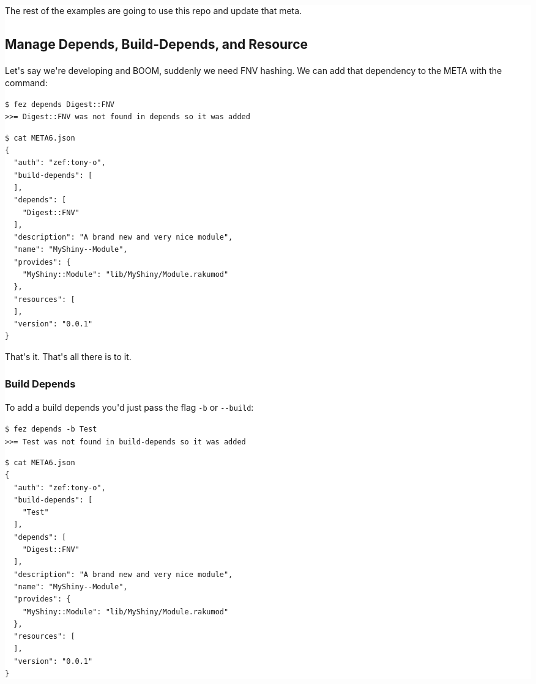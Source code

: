 
The rest of the examples are going to use this repo and update that meta.

## Manage Depends, Build-Depends, and Resource

Let's say we're developing and BOOM, suddenly we need FNV hashing.  We can add that dependency to the META with the command:

```
$ fez depends Digest::FNV
>>= Digest::FNV was not found in depends so it was added

```

```
$ cat META6.json
{
  "auth": "zef:tony-o",
  "build-depends": [
  ],
  "depends": [
    "Digest::FNV"
  ],
  "description": "A brand new and very nice module",
  "name": "MyShiny--Module",
  "provides": {
    "MyShiny::Module": "lib/MyShiny/Module.rakumod"
  },
  "resources": [
  ],
  "version": "0.0.1"
}
```

That's it.  That's all there is to it.

### Build Depends

To add a build depends you'd just pass the flag `-b` or `--build`:

```
$ fez depends -b Test
>>= Test was not found in build-depends so it was added
```

```
$ cat META6.json
{
  "auth": "zef:tony-o",
  "build-depends": [
    "Test"
  ],
  "depends": [
    "Digest::FNV"
  ],
  "description": "A brand new and very nice module",
  "name": "MyShiny--Module",
  "provides": {
    "MyShiny::Module": "lib/MyShiny/Module.rakumod"
  },
  "resources": [
  ],
  "version": "0.0.1"
}
```
